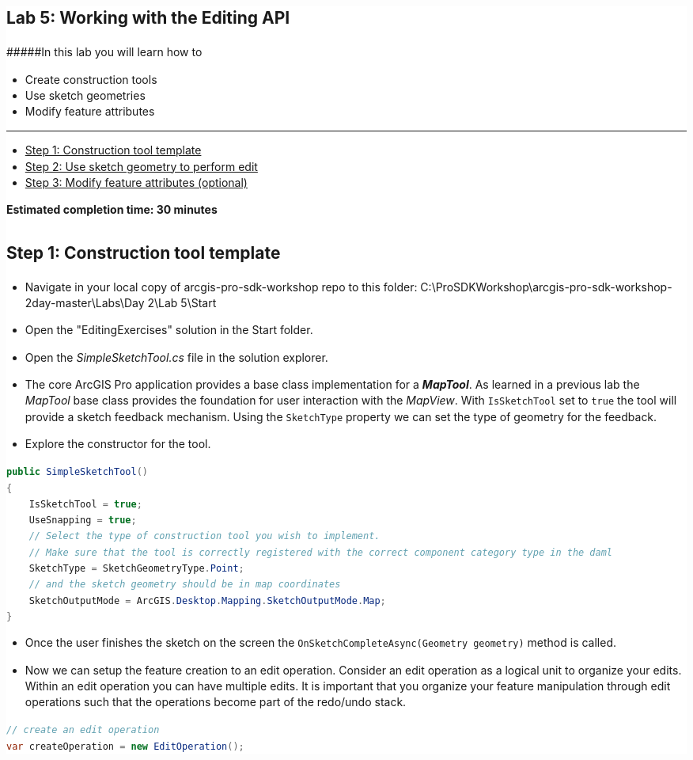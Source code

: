 ## Lab 5: Working with the Editing API

#####In this lab you will learn how to
* Create construction tools
* Use sketch geometries
* Modify feature attributes

********
* [Step 1: Construction tool template](#step-1-construction-tool-template)
* [Step 2: Use sketch geometry to perform edit](#step-2-use-sketch-geometry-to-perform-edit)
* [Step 3: Modify feature attributes (optional)](#step-3-modify-feature-attributes-optional)

**Estimated completion time: 30 minutes**

## Step 1: Construction tool template

* Navigate in your local copy of arcgis-pro-sdk-workshop repo to this folder: C:\ProSDKWorkshop\arcgis-pro-sdk-workshop-2day-master\Labs\Day 2\Lab 5\Start

* Open the "EditingExercises" solution in the Start folder.

* Open the _SimpleSketchTool.cs_ file in the solution explorer.

* The core ArcGIS Pro application provides a base class implementation for a _**MapTool**_. As learned in a previous lab the _MapTool_ base class provides the foundation for user interaction with the _MapView_. With ```IsSketchTool``` set to ```true``` the tool will provide a sketch feedback mechanism. Using the ```SketchType``` property we can set the type of geometry for the feedback.

* Explore the constructor for the tool.

```c#
public SimpleSketchTool()
{
    IsSketchTool = true;
    UseSnapping = true;
    // Select the type of construction tool you wish to implement.  
    // Make sure that the tool is correctly registered with the correct component category type in the daml 
    SketchType = SketchGeometryType.Point;
    // and the sketch geometry should be in map coordinates
    SketchOutputMode = ArcGIS.Desktop.Mapping.SketchOutputMode.Map;
}
```

* Once the user finishes the sketch on the screen the ```OnSketchCompleteAsync(Geometry geometry)``` method is called.

* Now we can setup the feature creation to an edit operation. Consider an edit operation as a logical unit to organize your edits. Within an edit operation you can have multiple edits. It is important that you organize your feature manipulation through edit operations such that the operations become part of the redo/undo stack.

```c#
// create an edit operation
var createOperation = new EditOperation();
```

